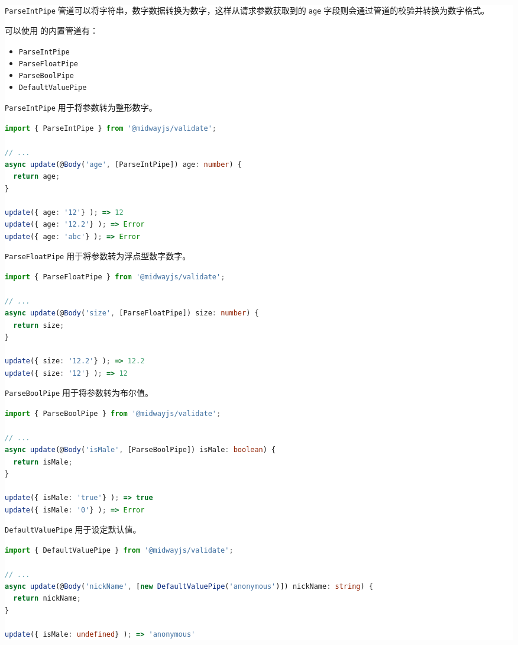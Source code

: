 `ParseIntPipe` 管道可以将字符串，数字数据转换为数字，这样从请求参数获取到的 `age` 字段则会通过管道的校验并转换为数字格式。

可以使用 的内置管道有：

- `ParseIntPipe`
- `ParseFloatPipe`
- `ParseBoolPipe`
- `DefaultValuePipe`

`ParseIntPipe` 用于将参数转为整形数字。

```typescript
import { ParseIntPipe } from '@midwayjs/validate';

// ...
async update(@Body('age', [ParseIntPipe]) age: number) {
  return age;
}

update({ age: '12'} ); => 12
update({ age: '12.2'} ); => Error
update({ age: 'abc'} ); => Error
```

`ParseFloatPipe` 用于将参数转为浮点型数字数字。

```typescript
import { ParseFloatPipe } from '@midwayjs/validate';

// ...
async update(@Body('size', [ParseFloatPipe]) size: number) {
  return size;
}

update({ size: '12.2'} ); => 12.2
update({ size: '12'} ); => 12
```

`ParseBoolPipe` 用于将参数转为布尔值。

```typescript
import { ParseBoolPipe } from '@midwayjs/validate';

// ...
async update(@Body('isMale', [ParseBoolPipe]) isMale: boolean) {
  return isMale;
}

update({ isMale: 'true'} ); => true
update({ isMale: '0'} ); => Error
```

`DefaultValuePipe` 用于设定默认值。

```typescript
import { DefaultValuePipe } from '@midwayjs/validate';

// ...
async update(@Body('nickName', [new DefaultValuePipe('anonymous')]) nickName: string) {
  return nickName;
}

update({ isMale: undefined} ); => 'anonymous'
```
